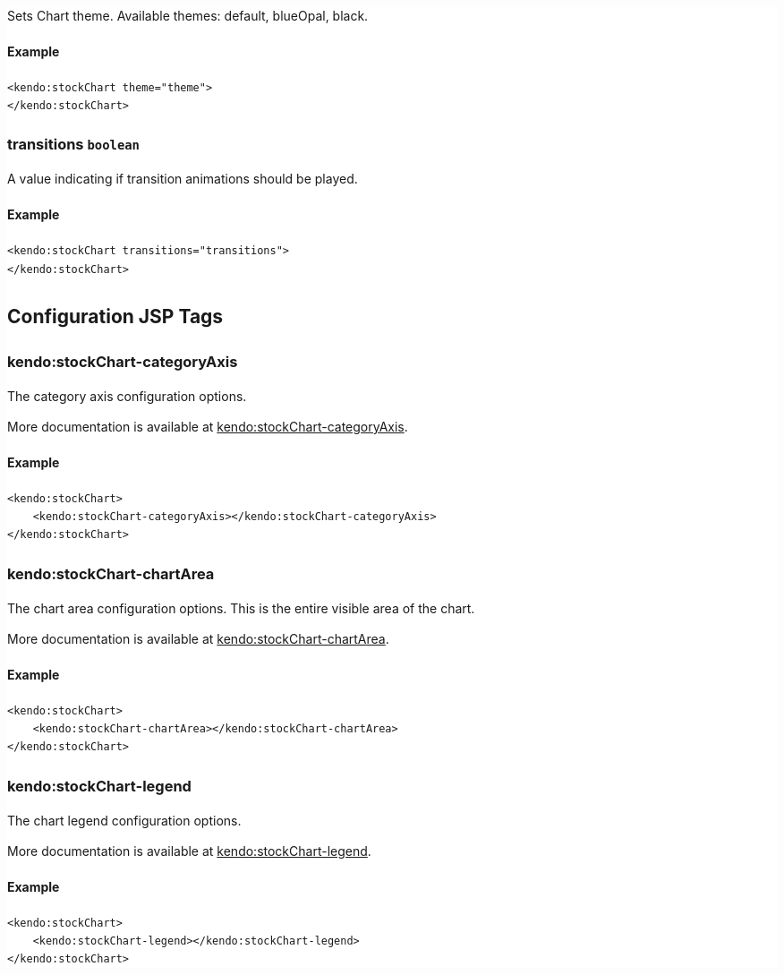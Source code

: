 Sets Chart theme. Available themes: default, blueOpal, black.

#### Example
    <kendo:stockChart theme="theme">
    </kendo:stockChart>

### transitions `boolean`

A value indicating if transition animations should be played.

#### Example
    <kendo:stockChart transitions="transitions">
    </kendo:stockChart>


##  Configuration JSP Tags

### kendo:stockChart-categoryAxis

The category axis configuration options.

More documentation is available at [kendo:stockChart-categoryAxis](/kendo-ui/api/wrappers/jsp/stockchart/categoryaxis).

#### Example

    <kendo:stockChart>
        <kendo:stockChart-categoryAxis></kendo:stockChart-categoryAxis>
    </kendo:stockChart>

### kendo:stockChart-chartArea

The chart area configuration options.
This is the entire visible area of the chart.

More documentation is available at [kendo:stockChart-chartArea](/kendo-ui/api/wrappers/jsp/stockchart/chartarea).

#### Example

    <kendo:stockChart>
        <kendo:stockChart-chartArea></kendo:stockChart-chartArea>
    </kendo:stockChart>

### kendo:stockChart-legend

The chart legend configuration options.

More documentation is available at [kendo:stockChart-legend](/kendo-ui/api/wrappers/jsp/stockchart/legend).

#### Example

    <kendo:stockChart>
        <kendo:stockChart-legend></kendo:stockChart-legend>
    </kendo:stockChart>

